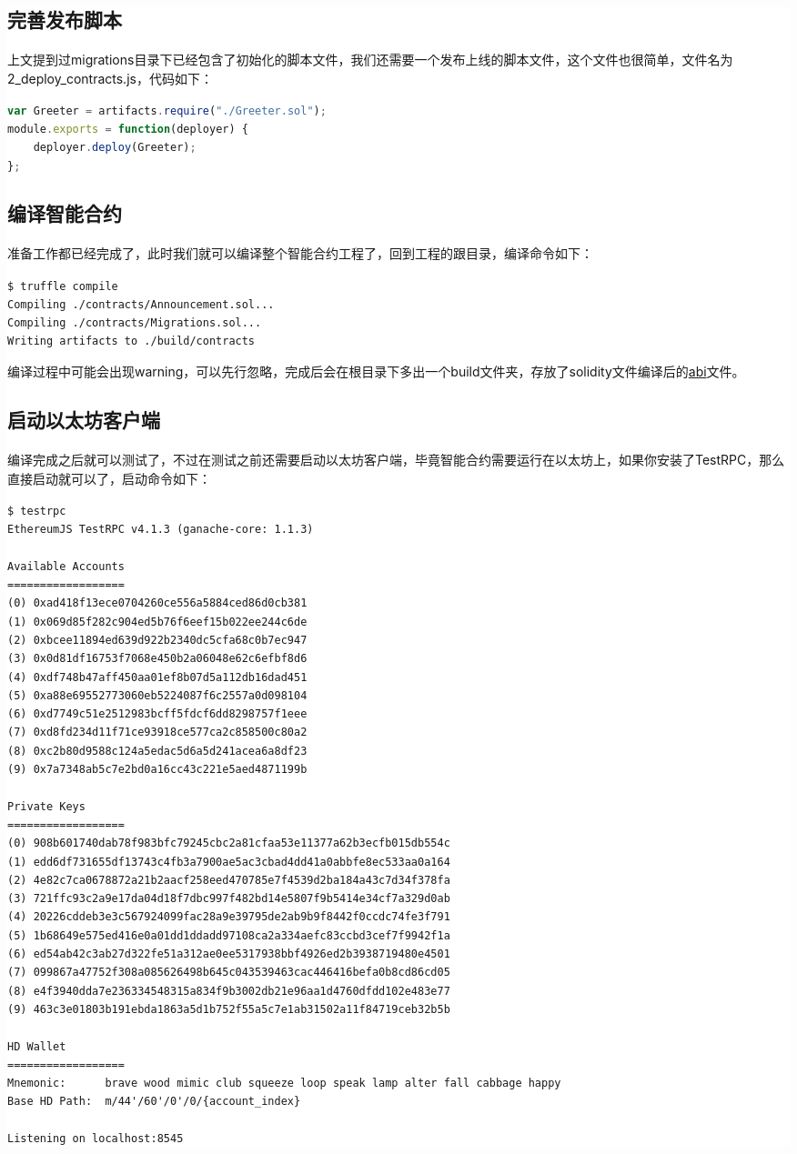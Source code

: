 ## 完善发布脚本

上文提到过migrations目录下已经包含了初始化的脚本文件，我们还需要一个发布上线的脚本文件，这个文件也很简单，文件名为2_deploy_contracts.js，代码如下：

```javascript
var Greeter = artifacts.require("./Greeter.sol");
module.exports = function(deployer) {
    deployer.deploy(Greeter);
};
```

## 编译智能合约

准备工作都已经完成了，此时我们就可以编译整个智能合约工程了，回到工程的跟目录，编译命令如下：

```
$ truffle compile
Compiling ./contracts/Announcement.sol...
Compiling ./contracts/Migrations.sol...
Writing artifacts to ./build/contracts
```

编译过程中可能会出现warning，可以先行忽略，完成后会在根目录下多出一个build文件夹，存放了solidity文件编译后的[abi](https://github.com/ethereum/wiki/wiki/Solidity,-Docs-and-ABI)文件。

## 启动以太坊客户端

编译完成之后就可以测试了，不过在测试之前还需要启动以太坊客户端，毕竟智能合约需要运行在以太坊上，如果你安装了TestRPC，那么直接启动就可以了，启动命令如下：

```
$ testrpc
EthereumJS TestRPC v4.1.3 (ganache-core: 1.1.3)

Available Accounts
==================
(0) 0xad418f13ece0704260ce556a5884ced86d0cb381
(1) 0x069d85f282c904ed5b76f6eef15b022ee244c6de
(2) 0xbcee11894ed639d922b2340dc5cfa68c0b7ec947
(3) 0x0d81df16753f7068e450b2a06048e62c6efbf8d6
(4) 0xdf748b47aff450aa01ef8b07d5a112db16dad451
(5) 0xa88e69552773060eb5224087f6c2557a0d098104
(6) 0xd7749c51e2512983bcff5fdcf6dd8298757f1eee
(7) 0xd8fd234d11f71ce93918ce577ca2c858500c80a2
(8) 0xc2b80d9588c124a5edac5d6a5d241acea6a8df23
(9) 0x7a7348ab5c7e2bd0a16cc43c221e5aed4871199b

Private Keys
==================
(0) 908b601740dab78f983bfc79245cbc2a81cfaa53e11377a62b3ecfb015db554c
(1) edd6df731655df13743c4fb3a7900ae5ac3cbad4dd41a0abbfe8ec533aa0a164
(2) 4e82c7ca0678872a21b2aacf258eed470785e7f4539d2ba184a43c7d34f378fa
(3) 721ffc93c2a9e17da04d18f7dbc997f482bd14e5807f9b5414e34cf7a329d0ab
(4) 20226cddeb3e3c567924099fac28a9e39795de2ab9b9f8442f0ccdc74fe3f791
(5) 1b68649e575ed416e0a01dd1ddadd97108ca2a334aefc83ccbd3cef7f9942f1a
(6) ed54ab42c3ab27d322fe51a312ae0ee5317938bbf4926ed2b3938719480e4501
(7) 099867a47752f308a085626498b645c043539463cac446416befa0b8cd86cd05
(8) e4f3940dda7e236334548315a834f9b3002db21e96aa1d4760dfdd102e483e77
(9) 463c3e01803b191ebda1863a5d1b752f55a5c7e1ab31502a11f84719ceb32b5b

HD Wallet
==================
Mnemonic:      brave wood mimic club squeeze loop speak lamp alter fall cabbage happy
Base HD Path:  m/44'/60'/0'/0/{account_index}

Listening on localhost:8545
```